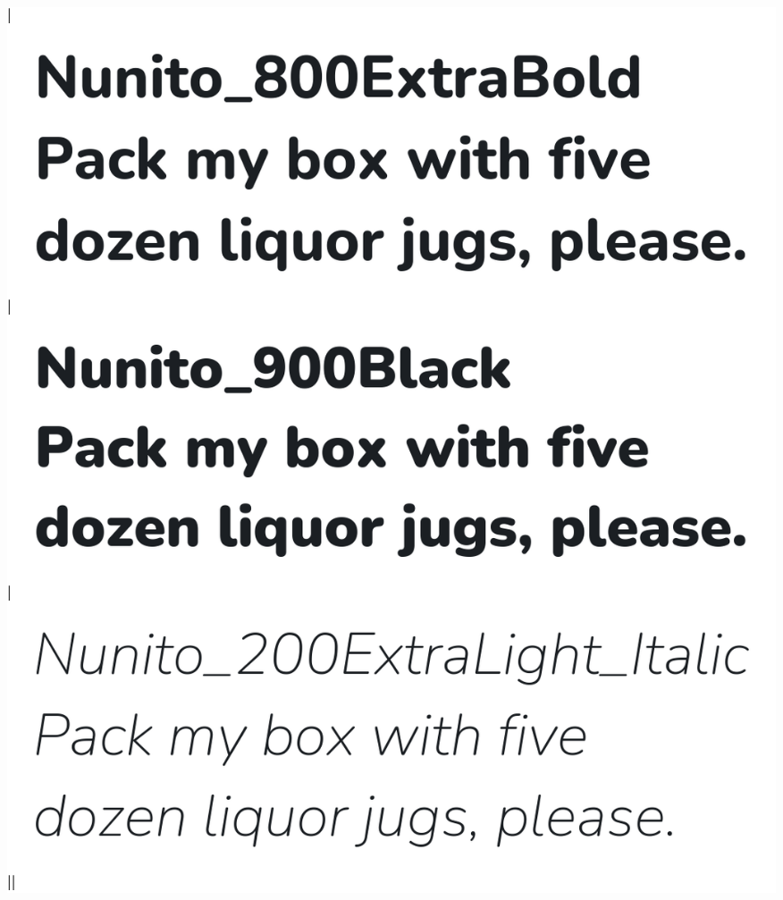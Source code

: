 |![Nunito_800ExtraBold](./800ExtraBold/Nunito_800ExtraBold.ttf.png)|![Nunito_900Black](./900Black/Nunito_900Black.ttf.png)|![Nunito_200ExtraLight_Italic](./200ExtraLight_Italic/Nunito_200ExtraLight_Italic.ttf.png)||